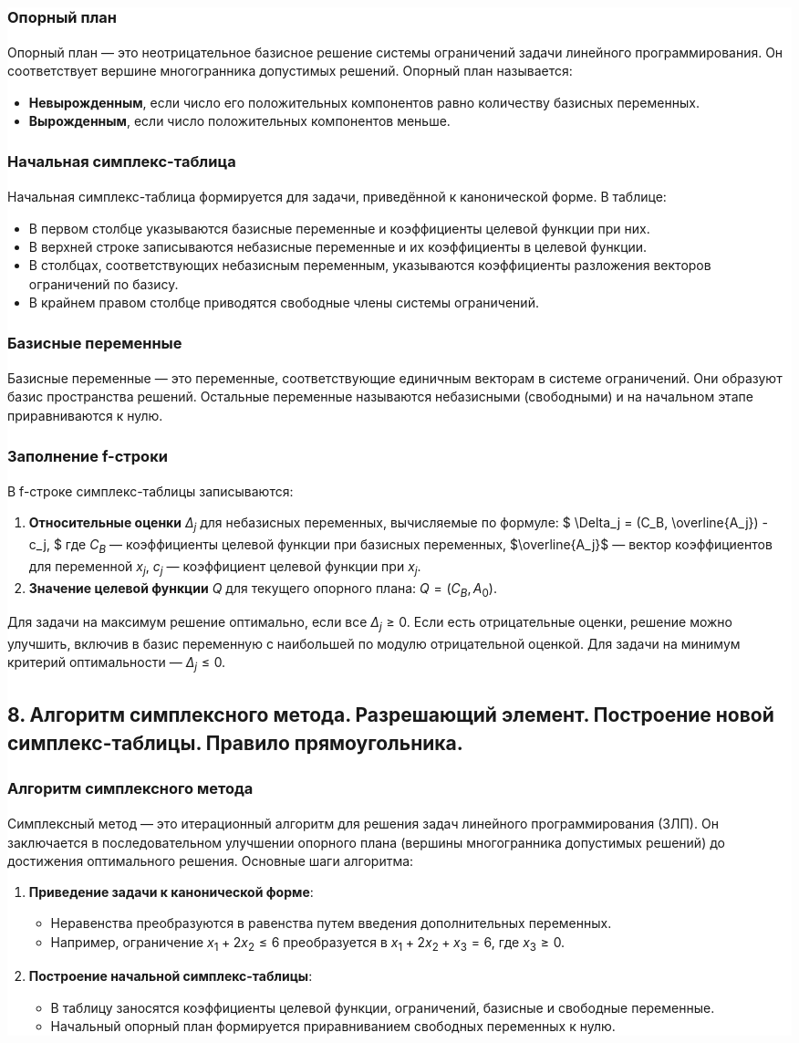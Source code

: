 ### Опорный план
Опорный план — это неотрицательное базисное решение системы ограничений задачи линейного программирования. Он соответствует вершине многогранника допустимых решений. Опорный план называется:
- **Невырожденным**, если число его положительных компонентов равно количеству базисных переменных.
- **Вырожденным**, если число положительных компонентов меньше.

### Начальная симплекс-таблица
Начальная симплекс-таблица формируется для задачи, приведённой к канонической форме. В таблице:
- В первом столбце указываются базисные переменные и коэффициенты целевой функции при них.
- В верхней строке записываются небазисные переменные и их коэффициенты в целевой функции.
- В столбцах, соответствующих небазисным переменным, указываются коэффициенты разложения векторов ограничений по базису.
- В крайнем правом столбце приводятся свободные члены системы ограничений.

### Базисные переменные
Базисные переменные — это переменные, соответствующие единичным векторам в системе ограничений. Они образуют базис пространства решений. Остальные переменные называются небазисными (свободными) и на начальном этапе приравниваются к нулю.

### Заполнение f-строки
В f-строке симплекс-таблицы записываются:
1. **Относительные оценки** $`\Delta_j`$ для небазисных переменных, вычисляемые по формуле:
   $`
   \Delta_j = (C_B, \overline{A_j}) - c_j,
   `$
   где $`C_B`$ — коэффициенты целевой функции при базисных переменных, $`\overline{A_j}`$ — вектор коэффициентов для переменной $`x_j`$, $`c_j`$ — коэффициент целевой функции при $`x_j`$.
2. **Значение целевой функции** $`Q`$ для текущего опорного плана:
   $`
   Q = (C_B, A_0).
   `$

Для задачи на максимум решение оптимально, если все $`\Delta_j \geq 0`$. Если есть отрицательные оценки, решение можно улучшить, включив в базис переменную с наибольшей по модулю отрицательной оценкой. Для задачи на минимум критерий оптимальности — $`\Delta_j \leq 0`$.

## 8. Алгоритм симплексного метода. Разрешающий элемент. Построение новой симплекс-таблицы. Правило прямоугольника.

### Алгоритм симплексного метода
Симплексный метод — это итерационный алгоритм для решения задач линейного программирования (ЗЛП). Он заключается в последовательном улучшении опорного плана (вершины многогранника допустимых решений) до достижения оптимального решения. Основные шаги алгоритма:
1. **Приведение задачи к канонической форме**:  
   - Неравенства преобразуются в равенства путем введения дополнительных переменных.  
   - Например, ограничение $`x_1 + 2x_2 \leq 6`$ преобразуется в $`x_1 + 2x_2 + x_3 = 6`$, где $`x_3 \geq 0`$.

2. **Построение начальной симплекс-таблицы**:  
   - В таблицу заносятся коэффициенты целевой функции, ограничений, базисные и свободные переменные.  
   - Начальный опорный план формируется приравниванием свободных переменных к нулю.
